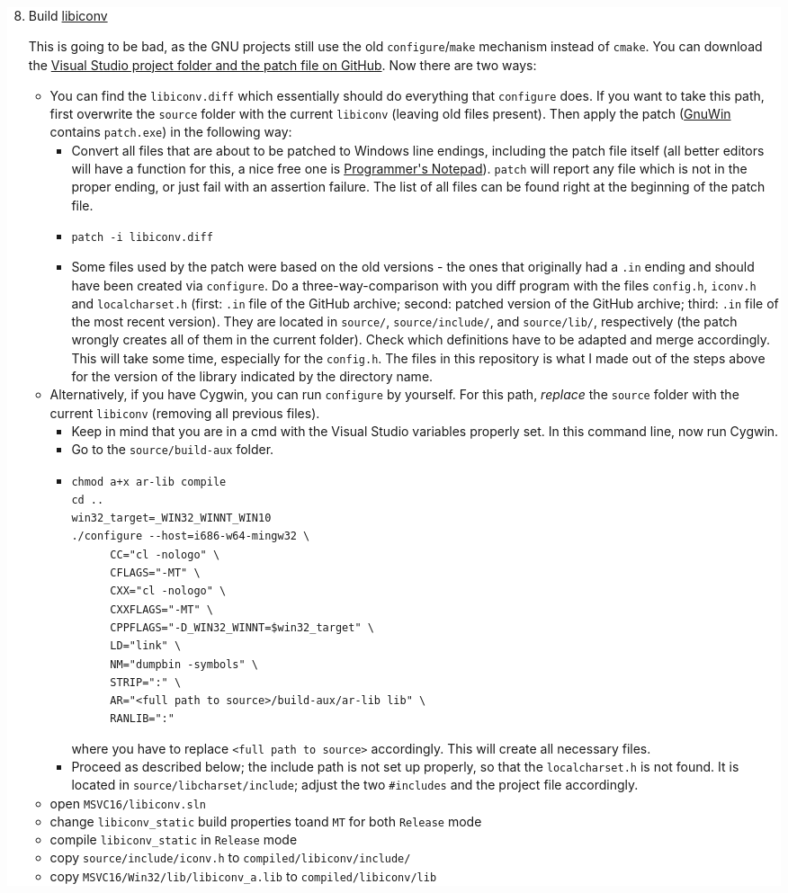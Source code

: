 8. Build [libiconv](https://www.gnu.org/software/libiconv/#downloading)

    This is going to be bad, as the GNU projects still use the old `configure`/`make` mechanism instead of `cmake`.
    You can download the [Visual Studio project folder and the patch file on GitHub](https://github.com/winlibs/libiconv).
    Now there are two ways:
    - You can find the `libiconv.diff` which essentially should do everything that `configure` does.
      If you want to take this path, first overwrite the `source` folder with the current `libiconv` (leaving old files present).
      Then apply the patch ([GnuWin](http://gnuwin32.sourceforge.net/packages.html) contains `patch.exe`) in the following way:
        - Convert all files that are about to be patched to Windows line endings, including the patch file itself (all better editors will have a function for this, a nice free one is [Programmer's Notepad](http://www.pnotepad.org/)). `patch` will report any file which is not in the proper ending, or just fail with an assertion failure.
          The list of all files can be found right at the beginning of the patch file.
        - ```console
          patch -i libiconv.diff
          ```
      - Some files used by the patch were based on the old versions - the ones that originally had a `.in` ending and should have been created via `configure`.
        Do a three-way-comparison with you diff program with the files `config.h`, `iconv.h` and `localcharset.h` (first: `.in` file of the GitHub archive; second: patched version of the GitHub archive; third: `.in` file of the most recent version). They are located in `source/`, `source/include/`, and `source/lib/`, respectively (the patch wrongly creates all of them in the current folder).
        Check which definitions have to be adapted and merge accordingly. This will take some time, especially for the `config.h`. The files in this repository is what I made out of the steps above for the version of the library indicated by the directory name.
    - Alternatively, if you have Cygwin, you can run `configure` by yourself.
      For this path, _replace_ the `source` folder with the current `libiconv` (removing all previous files).
      - Keep in mind that you are in a cmd with the Visual Studio variables properly set. In this command line, now run Cygwin.
      - Go to the `source/build-aux` folder.
      - ```console
        chmod a+x ar-lib compile
        cd ..
        win32_target=_WIN32_WINNT_WIN10
        ./configure --host=i686-w64-mingw32 \
              CC="cl -nologo" \
              CFLAGS="-MT" \
              CXX="cl -nologo" \
              CXXFLAGS="-MT" \
              CPPFLAGS="-D_WIN32_WINNT=$win32_target" \
              LD="link" \
              NM="dumpbin -symbols" \
              STRIP=":" \
              AR="<full path to source>/build-aux/ar-lib lib" \
              RANLIB=":"
        ```
        where you have to replace `<full path to source>` accordingly. This will create all necessary files.
      - Proceed as described below; the include path is not set up properly, so that the `localcharset.h` is not found. It is located in `source/libcharset/include`; adjust the two `#includes` and the project file accordingly.
    - open `MSVC16/libiconv.sln`
    - change `libiconv_static` build properties toand `MT` for both `Release` mode
    - compile `libiconv_static` in `Release` mode
    - copy `source/include/iconv.h` to `compiled/libiconv/include/`
    - copy `MSVC16/Win32/lib/libiconv_a.lib` to `compiled/libiconv/lib`
